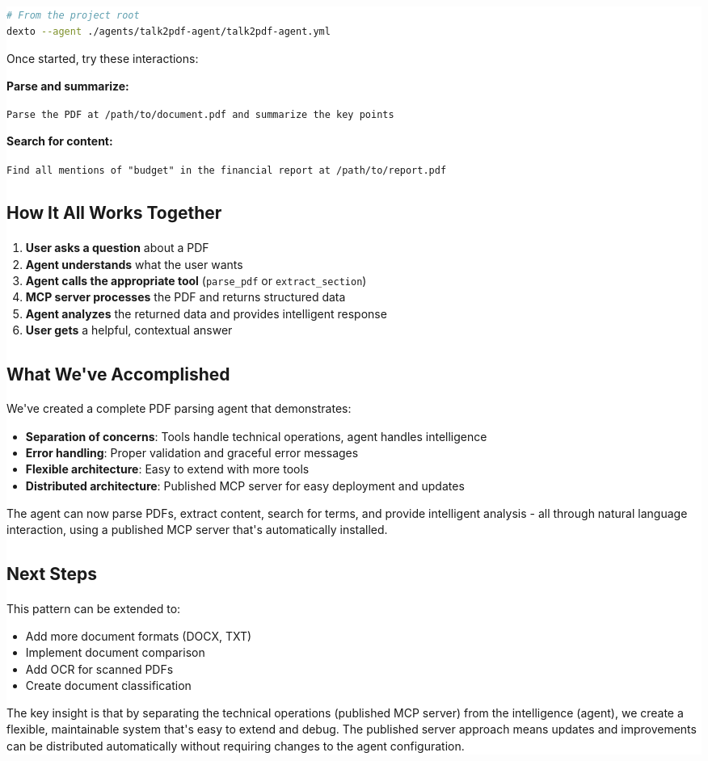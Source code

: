 ```bash
# From the project root
dexto --agent ./agents/talk2pdf-agent/talk2pdf-agent.yml
```

Once started, try these interactions:

**Parse and summarize:**
```
Parse the PDF at /path/to/document.pdf and summarize the key points
```

**Search for content:**
```
Find all mentions of "budget" in the financial report at /path/to/report.pdf
```

## How It All Works Together

1. **User asks a question** about a PDF
2. **Agent understands** what the user wants
3. **Agent calls the appropriate tool** (`parse_pdf` or `extract_section`)
4. **MCP server processes** the PDF and returns structured data
5. **Agent analyzes** the returned data and provides intelligent response
6. **User gets** a helpful, contextual answer

## What We've Accomplished

We've created a complete PDF parsing agent that demonstrates:

- **Separation of concerns**: Tools handle technical operations, agent handles intelligence
- **Error handling**: Proper validation and graceful error messages
- **Flexible architecture**: Easy to extend with more tools
- **Distributed architecture**: Published MCP server for easy deployment and updates

The agent can now parse PDFs, extract content, search for terms, and provide intelligent analysis - all through natural language interaction, using a published MCP server that's automatically installed.

## Next Steps

This pattern can be extended to:
- Add more document formats (DOCX, TXT)
- Implement document comparison
- Add OCR for scanned PDFs
- Create document classification

The key insight is that by separating the technical operations (published MCP server) from the intelligence (agent), we create a flexible, maintainable system that's easy to extend and debug. The published server approach means updates and improvements can be distributed automatically without requiring changes to the agent configuration. 